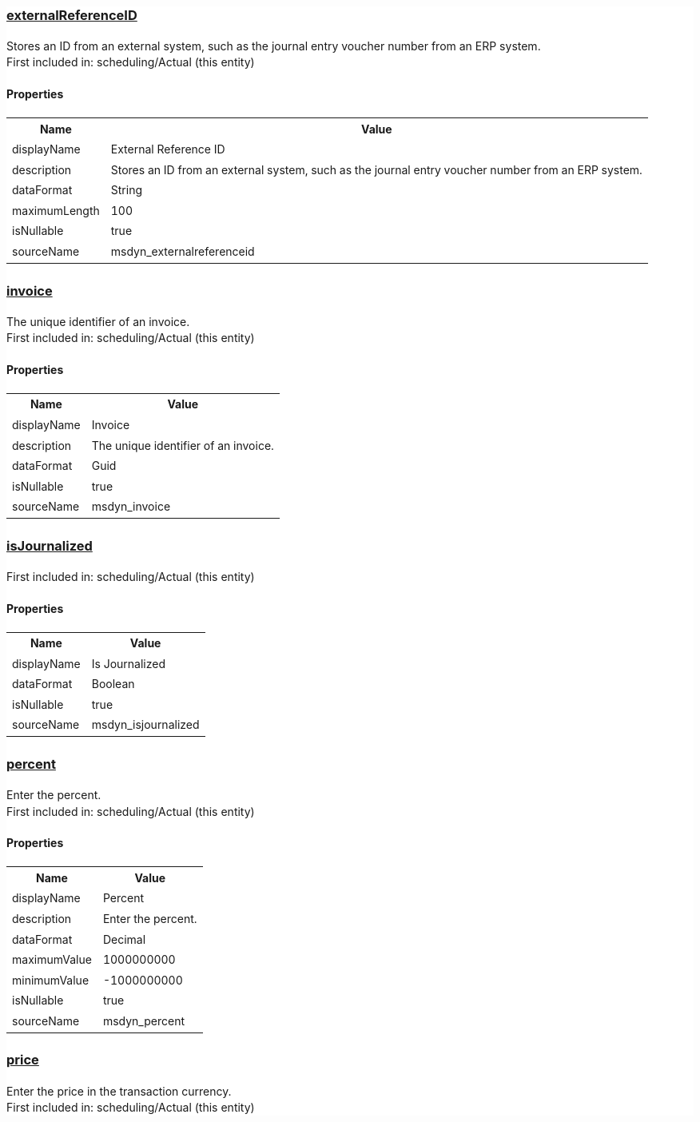 ### <a href=#externalReferenceID name="externalReferenceID">externalReferenceID</a>

Stores an ID from an external system, such as the journal entry voucher number from an ERP system.  
First included in: scheduling/Actual (this entity)  

#### Properties

<table><tr><th>Name</th><th>Value</th></tr><tr><td>displayName</td><td>External Reference ID</td></tr><tr><td>description</td><td>Stores an ID from an external system, such as the journal entry voucher number from an ERP system.</td></tr><tr><td>dataFormat</td><td>String</td></tr><tr><td>maximumLength</td><td>100</td></tr><tr><td>isNullable</td><td>true</td></tr><tr><td>sourceName</td><td>msdyn_externalreferenceid</td></tr></table>

### <a href=#invoice name="invoice">invoice</a>

The unique identifier of an invoice.  
First included in: scheduling/Actual (this entity)  

#### Properties

<table><tr><th>Name</th><th>Value</th></tr><tr><td>displayName</td><td>Invoice</td></tr><tr><td>description</td><td>The unique identifier of an invoice.</td></tr><tr><td>dataFormat</td><td>Guid</td></tr><tr><td>isNullable</td><td>true</td></tr><tr><td>sourceName</td><td>msdyn_invoice</td></tr></table>

### <a href=#isJournalized name="isJournalized">isJournalized</a>

First included in: scheduling/Actual (this entity)  

#### Properties

<table><tr><th>Name</th><th>Value</th></tr><tr><td>displayName</td><td>Is Journalized</td></tr><tr><td>dataFormat</td><td>Boolean</td></tr><tr><td>isNullable</td><td>true</td></tr><tr><td>sourceName</td><td>msdyn_isjournalized</td></tr></table>

### <a href=#percent name="percent">percent</a>

Enter the percent.  
First included in: scheduling/Actual (this entity)  

#### Properties

<table><tr><th>Name</th><th>Value</th></tr><tr><td>displayName</td><td>Percent</td></tr><tr><td>description</td><td>Enter the percent.</td></tr><tr><td>dataFormat</td><td>Decimal</td></tr><tr><td>maximumValue</td><td>1000000000</td></tr><tr><td>minimumValue</td><td>-1000000000</td></tr><tr><td>isNullable</td><td>true</td></tr><tr><td>sourceName</td><td>msdyn_percent</td></tr></table>

### <a href=#price name="price">price</a>

Enter the price in the transaction currency.  
First included in: scheduling/Actual (this entity)  
